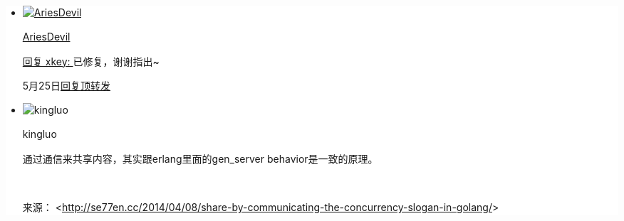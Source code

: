 - [![AriesDevil](http://cn.gravatar.com/avatar/5ce4735b776f58a0a48a74ef03fe5e68?s=50)](http://se77en.cc/)

  [AriesDevil](http://se77en.cc/)

  [回复 xkey: ]()已修复，谢谢指出~

  5月25日[回复](https://kshttps0.wiz.cn/wiz-resource/89077880-eff4-11e0-a402-00237def97cc/cc171eb7-c3de-44f0-ab9c-fd0be841b08f/)[顶](https://kshttps0.wiz.cn/wiz-resource/89077880-eff4-11e0-a402-00237def97cc/cc171eb7-c3de-44f0-ab9c-fd0be841b08f/)[转发](https://kshttps0.wiz.cn/wiz-resource/89077880-eff4-11e0-a402-00237def97cc/cc171eb7-c3de-44f0-ab9c-fd0be841b08f/)

- ![kingluo](https://kshttps0.wiz.cn/wiz-resource/89077880-eff4-11e0-a402-00237def97cc/cc171eb7-c3de-44f0-ab9c-fd0be841b08f/index_files/de1f70f2-61a5-468c-98a4-65c056f7f636.png)

  kingluo

  通过通信来共享内容，其实跟erlang里面的gen_server behavior是一致的原理。

  ​

  来源： <<http://se77en.cc/2014/04/08/share-by-communicating-the-concurrency-slogan-in-golang/>>

   

